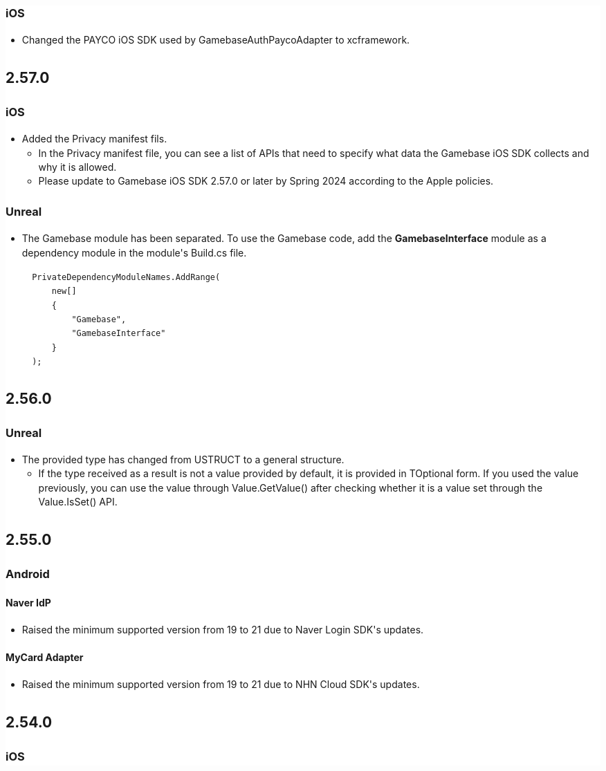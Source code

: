 ### iOS

* Changed the PAYCO iOS SDK used by GamebaseAuthPaycoAdapter to xcframework.

## 2.57.0

### iOS

* Added the Privacy manifest fils.
    * In the Privacy manifest file, you can see a list of APIs that need to specify what data the Gamebase iOS SDK collects and why it is allowed.
    * Please update to Gamebase iOS SDK 2.57.0 or later by Spring 2024 according to the Apple policies. 

### Unreal
 
* The Gamebase module has been separated. To use the Gamebase code, add the **GamebaseInterface** module as a dependency module in the module's Build.cs file.

        PrivateDependencyModuleNames.AddRange(
            new[]
            {
                "Gamebase",
                "GamebaseInterface"
            }
        );

## 2.56.0

### Unreal

* The provided type has changed from USTRUCT to a general structure.
    * If the type received as a result is not a value provided by default, it is provided in TOptional form. If you used the value previously, you can use the value through Value.GetValue() after checking whether it is a value set through the Value.IsSet() API.

## 2.55.0

### Android

#### Naver IdP
* Raised the minimum supported version from 19 to 21 due to Naver Login SDK's updates.

#### MyCard Adapter
* Raised the minimum supported version from 19 to 21 due to NHN Cloud SDK's updates.

## 2.54.0

### iOS

